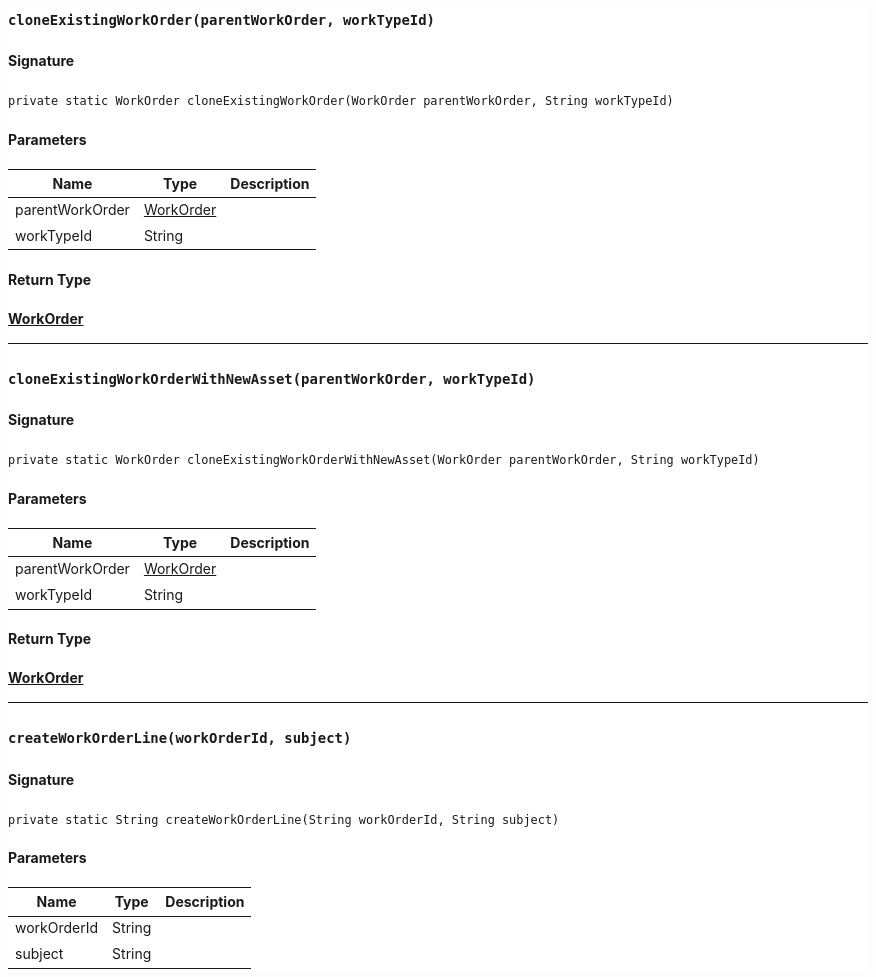 ### `cloneExistingWorkOrder(parentWorkOrder, workTypeId)`

#### Signature
```apex
private static WorkOrder cloneExistingWorkOrder(WorkOrder parentWorkOrder, String workTypeId)
```

#### Parameters
| Name | Type | Description |
|------|------|-------------|
| parentWorkOrder | [WorkOrder](../objects/WorkOrder.md) |  |
| workTypeId | String |  |

#### Return Type
**[WorkOrder](../objects/WorkOrder.md)**

---

### `cloneExistingWorkOrderWithNewAsset(parentWorkOrder, workTypeId)`

#### Signature
```apex
private static WorkOrder cloneExistingWorkOrderWithNewAsset(WorkOrder parentWorkOrder, String workTypeId)
```

#### Parameters
| Name | Type | Description |
|------|------|-------------|
| parentWorkOrder | [WorkOrder](../objects/WorkOrder.md) |  |
| workTypeId | String |  |

#### Return Type
**[WorkOrder](../objects/WorkOrder.md)**

---

### `createWorkOrderLine(workOrderId, subject)`

#### Signature
```apex
private static String createWorkOrderLine(String workOrderId, String subject)
```

#### Parameters
| Name | Type | Description |
|------|------|-------------|
| workOrderId | String |  |
| subject | String |  |
